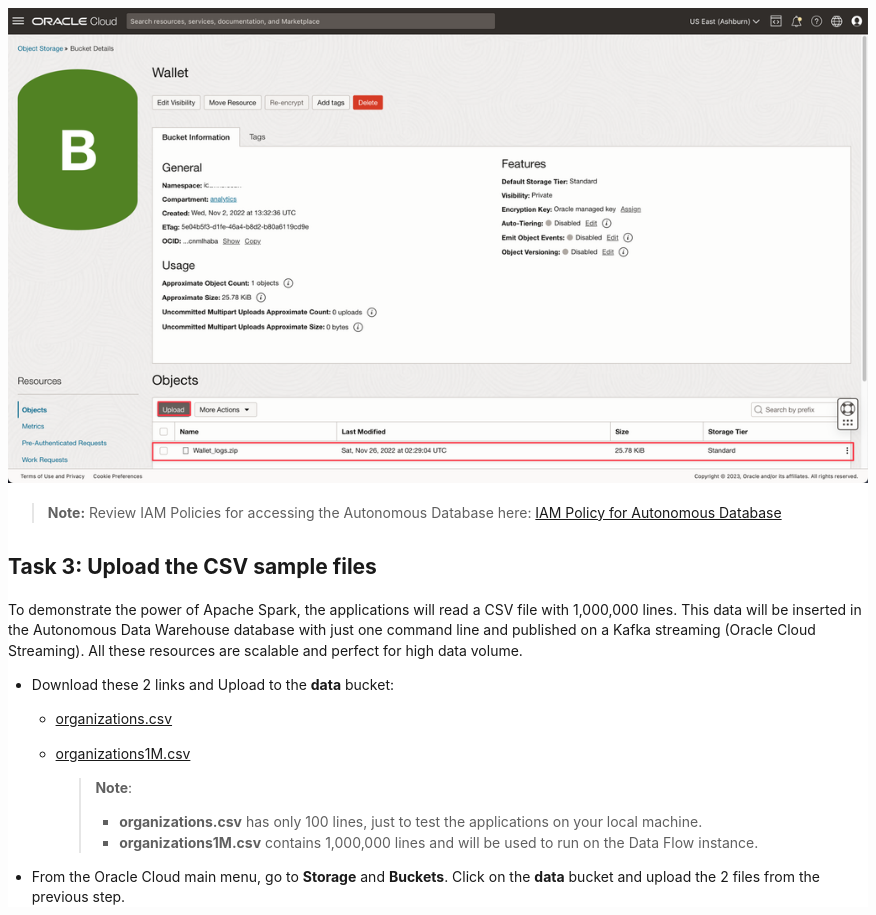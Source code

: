    ![upload-wallet.png](./images/upload-wallet.png?raw=true)

>**Note:** Review IAM Policies for accessing the Autonomous Database here: [IAM Policy for Autonomous Database](https://docs.oracle.com/en-us/iaas/Content/Identity/Concepts/commonpolicies.htm#db-admins-manage-adb)

## Task 3: Upload the CSV sample files

To demonstrate the power of Apache Spark, the applications will read a CSV file with 1,000,000 lines. This data will be inserted in the Autonomous Data Warehouse database with just one command line and published on a Kafka streaming (Oracle Cloud Streaming). All these resources are scalable and perfect for high data volume.

- Download these 2 links and Upload to the **data** bucket:

  - [organizations.csv](./files/organizations.csv)

  - [organizations1M.csv](https://objectstorage.us-ashburn-1.oraclecloud.com/p/EqwMnzRwjtmes4okPLItLTOSNyq-KW9ktV5s1n4WCS_y1XpCWXDwJCkZ-PYKJeK0/n/idavixsf5sbx/b/data/o/organizations1M.csv)

    >**Note**:
    > - **organizations.csv** has only 100 lines, just to test the applications on your local machine.
    > - **organizations1M.csv** contains 1,000,000 lines and will be used to run on the Data Flow instance.

- From the Oracle Cloud main menu, go to **Storage** and **Buckets**. Click on the **data** bucket and upload the 2 files from the previous step.

